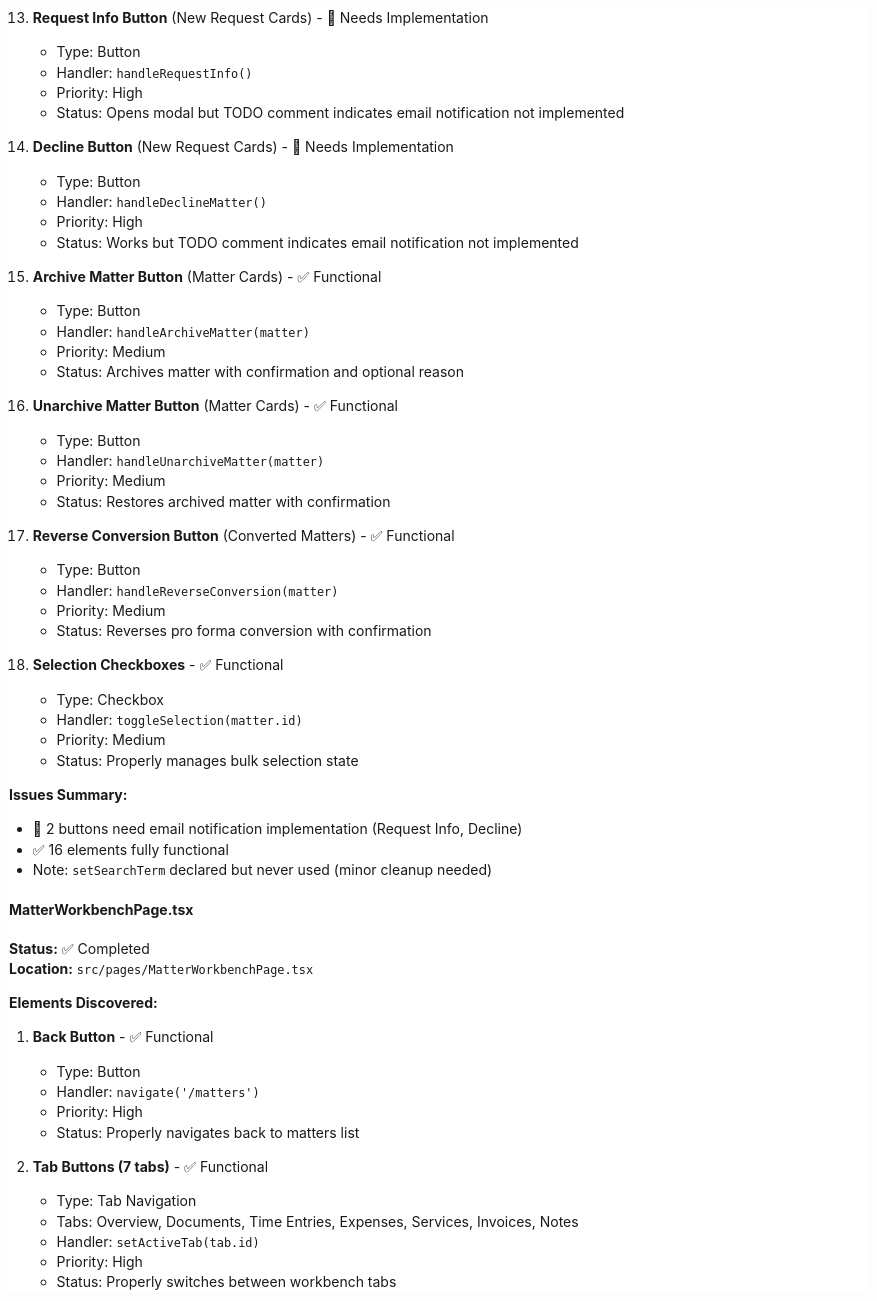13. **Request Info Button** (New Request Cards) - 🔨 Needs Implementation
    - Type: Button
    - Handler: `handleRequestInfo()`
    - Priority: High
    - Status: Opens modal but TODO comment indicates email notification not implemented

14. **Decline Button** (New Request Cards) - 🔨 Needs Implementation
    - Type: Button
    - Handler: `handleDeclineMatter()`
    - Priority: High
    - Status: Works but TODO comment indicates email notification not implemented

15. **Archive Matter Button** (Matter Cards) - ✅ Functional
    - Type: Button
    - Handler: `handleArchiveMatter(matter)`
    - Priority: Medium
    - Status: Archives matter with confirmation and optional reason

16. **Unarchive Matter Button** (Matter Cards) - ✅ Functional
    - Type: Button
    - Handler: `handleUnarchiveMatter(matter)`
    - Priority: Medium
    - Status: Restores archived matter with confirmation

17. **Reverse Conversion Button** (Converted Matters) - ✅ Functional
    - Type: Button
    - Handler: `handleReverseConversion(matter)`
    - Priority: Medium
    - Status: Reverses pro forma conversion with confirmation

18. **Selection Checkboxes** - ✅ Functional
    - Type: Checkbox
    - Handler: `toggleSelection(matter.id)`
    - Priority: Medium
    - Status: Properly manages bulk selection state

**Issues Summary:**
- 🔨 2 buttons need email notification implementation (Request Info, Decline)
- ✅ 16 elements fully functional
- Note: `setSearchTerm` declared but never used (minor cleanup needed)

#### MatterWorkbenchPage.tsx
**Status:** ✅ Completed  
**Location:** `src/pages/MatterWorkbenchPage.tsx`

**Elements Discovered:**

1. **Back Button** - ✅ Functional
   - Type: Button
   - Handler: `navigate('/matters')`
   - Priority: High
   - Status: Properly navigates back to matters list

2. **Tab Buttons (7 tabs)** - ✅ Functional
   - Type: Tab Navigation
   - Tabs: Overview, Documents, Time Entries, Expenses, Services, Invoices, Notes
   - Handler: `setActiveTab(tab.id)`
   - Priority: High
   - Status: Properly switches between workbench tabs
